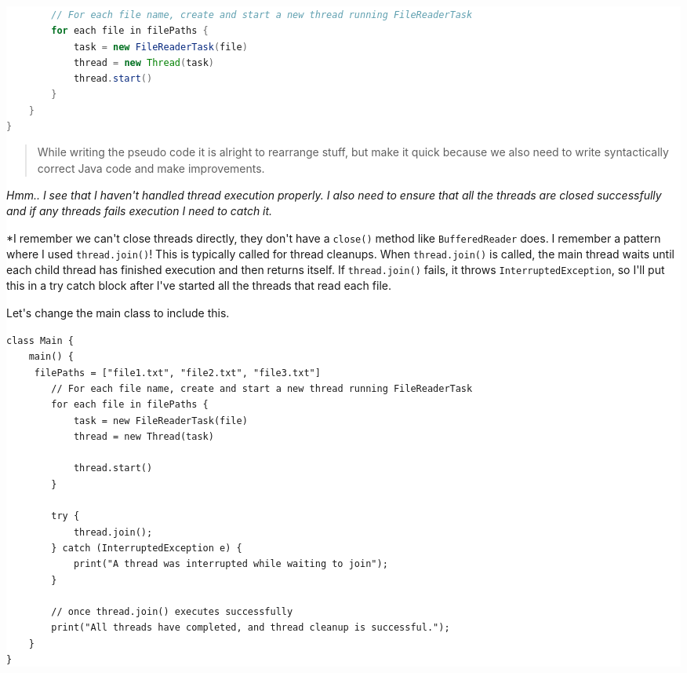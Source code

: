 ```java
        // For each file name, create and start a new thread running FileReaderTask
        for each file in filePaths {
            task = new FileReaderTask(file)
            thread = new Thread(task)
            thread.start()
        }
    }
}
```

> While writing the pseudo code it is alright to rearrange stuff, but make it quick because we also need to write syntactically correct Java code and make improvements.


*Hmm.. I see that I haven't handled thread execution properly. 
I also need to ensure that all the threads are closed successfully and if any threads fails execution I need to catch it.* 

*I remember we can't close threads directly, they don't have a `close()` method like `BufferedReader` does. I remember a pattern where I used `thread.join()`! This is typically called for thread cleanups.
When `thread.join()` is called, the main thread waits until each child thread has finished execution and then returns itself.
If `thread.join()` fails, it throws `InterruptedException`, so I'll put this in a try catch block after I've started all the threads that read each file.  


Let's change the main class to include this.

```
class Main {
	main() {
	 filePaths = ["file1.txt", "file2.txt", "file3.txt"]
        // For each file name, create and start a new thread running FileReaderTask
        for each file in filePaths {
            task = new FileReaderTask(file)
            thread = new Thread(task)
            
            thread.start()
        }

		try {
			thread.join();
		} catch (InterruptedException e) {
			print("A thread was interrupted while waiting to join");
		}

		// once thread.join() executes successfully
		print("All threads have completed, and thread cleanup is successful.");
	}
}
```


